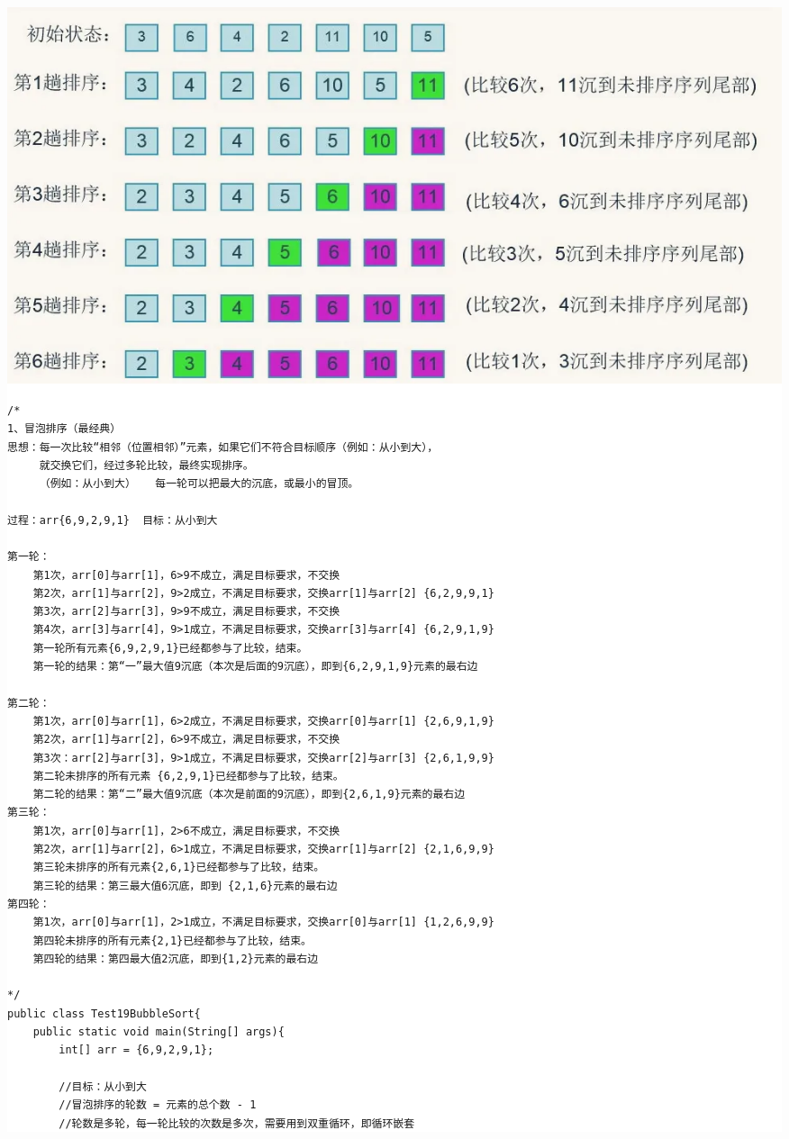 ![](.\1、JavaSE\images\BubbleSort.png)

```
/*
1、冒泡排序（最经典）
思想：每一次比较“相邻（位置相邻）”元素，如果它们不符合目标顺序（例如：从小到大），
     就交换它们，经过多轮比较，最终实现排序。
	 （例如：从小到大）	 每一轮可以把最大的沉底，或最小的冒顶。
	 
过程：arr{6,9,2,9,1}  目标：从小到大

第一轮：
	第1次，arr[0]与arr[1]，6>9不成立，满足目标要求，不交换
	第2次，arr[1]与arr[2]，9>2成立，不满足目标要求，交换arr[1]与arr[2] {6,2,9,9,1}
	第3次，arr[2]与arr[3]，9>9不成立，满足目标要求，不交换
	第4次，arr[3]与arr[4]，9>1成立，不满足目标要求，交换arr[3]与arr[4] {6,2,9,1,9}
	第一轮所有元素{6,9,2,9,1}已经都参与了比较，结束。
	第一轮的结果：第“一”最大值9沉底（本次是后面的9沉底），即到{6,2,9,1,9}元素的最右边

第二轮：
	第1次，arr[0]与arr[1]，6>2成立，不满足目标要求，交换arr[0]与arr[1] {2,6,9,1,9}
	第2次，arr[1]与arr[2]，6>9不成立，满足目标要求，不交换
	第3次：arr[2]与arr[3]，9>1成立，不满足目标要求，交换arr[2]与arr[3] {2,6,1,9,9}
	第二轮未排序的所有元素 {6,2,9,1}已经都参与了比较，结束。
	第二轮的结果：第“二”最大值9沉底（本次是前面的9沉底），即到{2,6,1,9}元素的最右边
第三轮：
	第1次，arr[0]与arr[1]，2>6不成立，满足目标要求，不交换
	第2次，arr[1]与arr[2]，6>1成立，不满足目标要求，交换arr[1]与arr[2] {2,1,6,9,9}
	第三轮未排序的所有元素{2,6,1}已经都参与了比较，结束。
	第三轮的结果：第三最大值6沉底，即到 {2,1,6}元素的最右边
第四轮：
	第1次，arr[0]与arr[1]，2>1成立，不满足目标要求，交换arr[0]与arr[1] {1,2,6,9,9}
	第四轮未排序的所有元素{2,1}已经都参与了比较，结束。
	第四轮的结果：第四最大值2沉底，即到{1,2}元素的最右边

*/
public class Test19BubbleSort{
    public static void main(String[] args){
        int[] arr = {6,9,2,9,1};

        //目标：从小到大
        //冒泡排序的轮数 = 元素的总个数 - 1
        //轮数是多轮，每一轮比较的次数是多次，需要用到双重循环，即循环嵌套
```